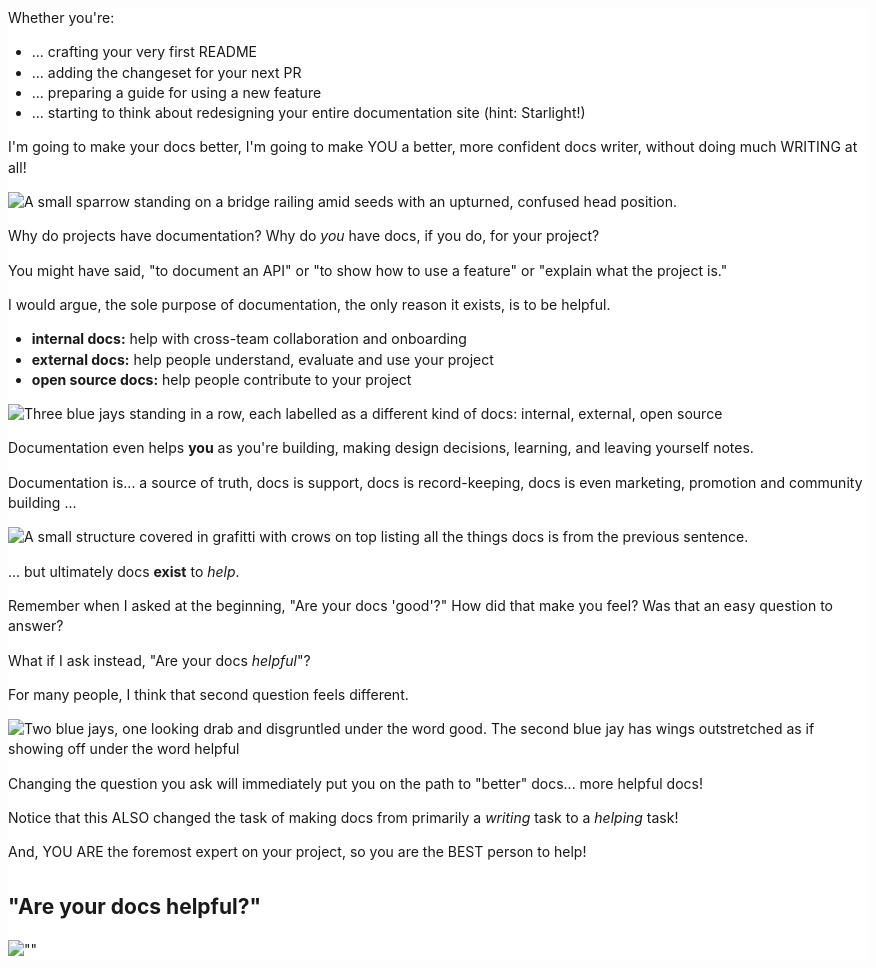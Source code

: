 Whether you're:

- ... crafting your very first README
- ... adding the changeset for your next PR
- ... preparing a guide for using a new feature
- ... starting to think about redesigning your entire documentation site (hint: Starlight!)
 
  
I'm going to make your docs better, I'm going to make YOU a better, more confident docs writer, without doing much WRITING at all!

![A small sparrow standing on a bridge railing amid seeds with an upturned, confused head position.]( ../../../assets/whyhavedocs.png)

Why do projects have documentation? Why do *you* have docs, if you do, for your project?

You might have said, "to document an API" or "to show how to use a feature" or "explain what the project is."

I would argue, the sole purpose of documentation, the only reason it exists, is to be helpful.

- **internal docs:** help with cross-team collaboration and onboarding
- **external docs:** help people understand, evaluate and use your project
- **open source docs:** help people contribute to your project

![Three blue jays standing in a row, each labelled as a different kind of docs: internal, external, open source]( ../../../assets/typesofdocs.png)

Documentation even helps **you** as you're building, making design decisions, learning, and leaving yourself notes.

Documentation is... a source of truth, docs is support, docs is record-keeping, docs is even marketing, promotion and community building ... 

![A small structure covered in grafitti with crows on top listing all the things docs is from the previous sentence.]( ../../../assets/docsis.png)

... but ultimately docs **exist** to *help*.

Remember when I asked at the beginning, "Are your docs 'good'?" How did that make you feel? Was that an easy question to answer?

What if I ask instead, "Are your docs *helpful*"?

For many people, I think that second question feels different.

![Two blue jays, one looking drab and disgruntled under the word good. The second blue jay has wings outstretched as if showing off under the word helpful]( ../../../assets/goodhelpful.png)

Changing the question you ask will immediately put you on the path to "better" docs... more helpful docs!

Notice that this ALSO changed the task of making docs from primarily a *writing* task to a *helping* task! 

And, YOU ARE the foremost expert on your project, so you are the BEST person to help! 

## "Are your docs helpful?" 

![""]( ../../../assets/areyourdocshelpful.png)
